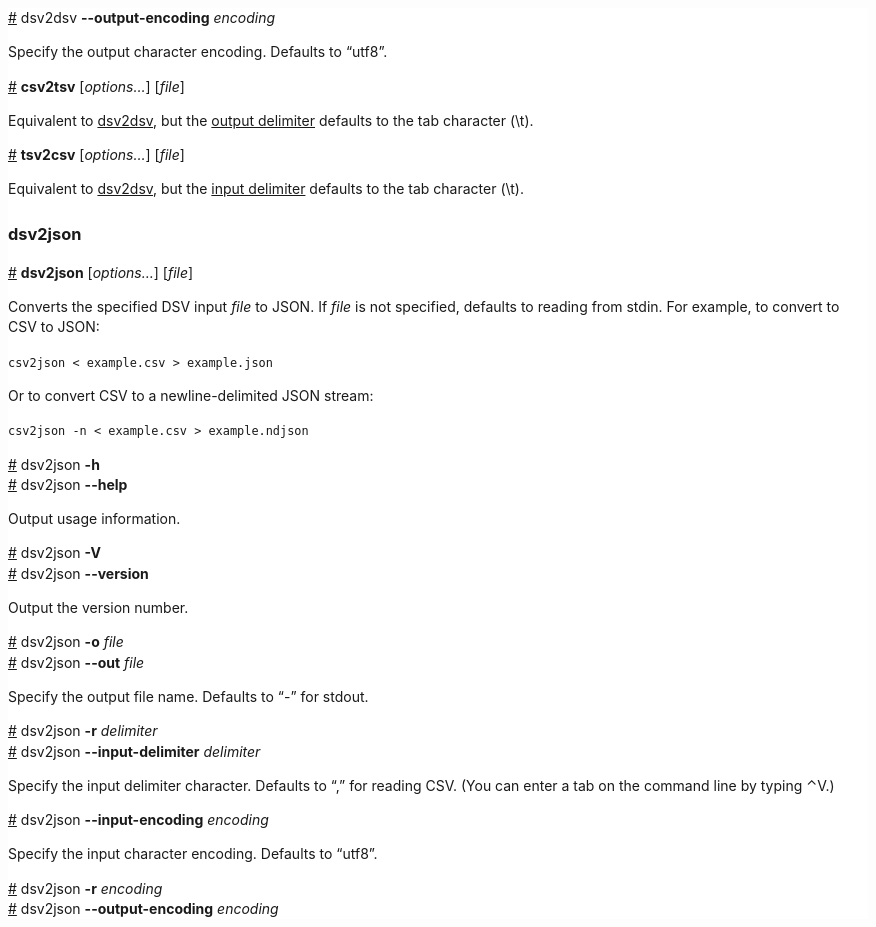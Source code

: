 <a name="dsv2dsv_output_encoding" href="dsv2dsv_output_encoding">#</a> dsv2dsv <b>--output-encoding</b> <i>encoding</i>

Specify the output character encoding. Defaults to “utf8”.

<a name="csv2tsv" href="#csv2tsv">#</a> <b>csv2tsv</b> [<i>options…</i>] [<i>file</i>]

Equivalent to [dsv2dsv](#dsv2dsv), but the [output delimiter](#dsv2dsv_output_delimiter) defaults to the tab character (\t).

<a name="tsv2csv" href="#tsv2csv">#</a> <b>tsv2csv</b> [<i>options…</i>] [<i>file</i>]

Equivalent to [dsv2dsv](#dsv2dsv), but the [input delimiter](#dsv2dsv_output_delimiter) defaults to the tab character (\t).

### dsv2json

<a name="dsv2json" href="#dsv2json">#</a> <b>dsv2json</b> [<i>options…</i>] [<i>file</i>]

Converts the specified DSV input *file* to JSON. If *file* is not specified, defaults to reading from stdin. For example, to convert to CSV to JSON:

```
csv2json < example.csv > example.json
```

Or to convert CSV to a newline-delimited JSON stream:

```
csv2json -n < example.csv > example.ndjson
```

<a name="dsv2json_help" href="dsv2json_help">#</a> dsv2json <b>-h</b>
<br><a href="dsv2json_help">#</a> dsv2json <b>--help</b>

Output usage information.

<a name="dsv2json_version" href="dsv2json_version">#</a> dsv2json <b>-V</b>
<br><a href="dsv2json_version">#</a> dsv2json <b>--version</b>

Output the version number.

<a name="dsv2json_out" href="dsv2json_out">#</a> dsv2json <b>-o</b> <i>file</i>
<br><a href="dsv2json_out">#</a> dsv2json <b>--out</b> <i>file</i>

Specify the output file name. Defaults to “-” for stdout.

<a name="dsv2json_input_delimiter" href="dsv2json_input_delimiter">#</a> dsv2json <b>-r</b> <i>delimiter</i>
<br><a href="dsv2json_input_delimiter">#</a> dsv2json <b>--input-delimiter</b> <i>delimiter</i>

Specify the input delimiter character. Defaults to “,” for reading CSV. (You can enter a tab on the command line by typing ⌃V.)

<a name="dsv2json_input_encoding" href="dsv2json_input_encoding">#</a> dsv2json <b>--input-encoding</b> <i>encoding</i>

Specify the input character encoding. Defaults to “utf8”.

<a name="dsv2json_output_encoding" href="dsv2json_output_encoding">#</a> dsv2json <b>-r</b> <i>encoding</i>
<br><a href="dsv2json_output_encoding">#</a> dsv2json <b>--output-encoding</b> <i>encoding</i>
